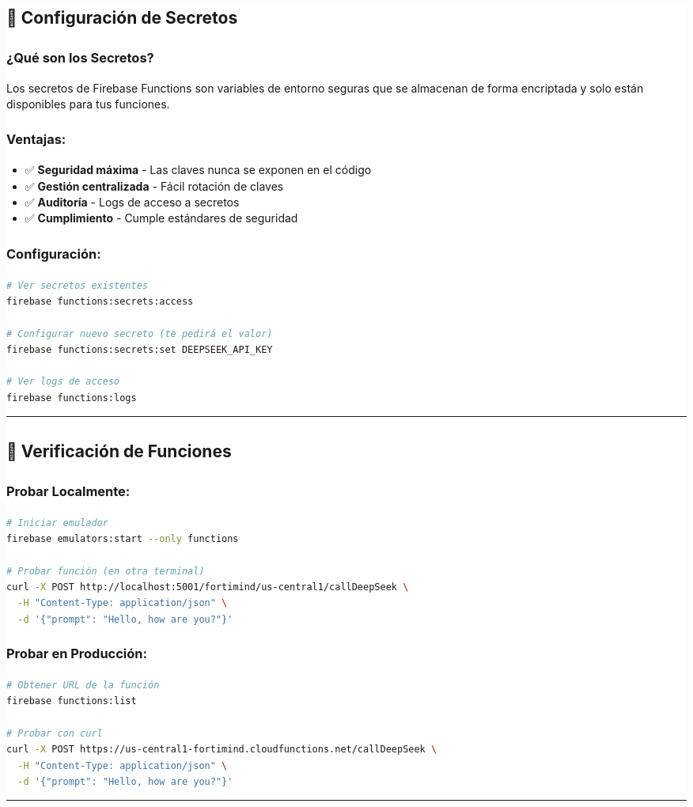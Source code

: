
## 🔐 Configuración de Secretos

### **¿Qué son los Secretos?**
Los secretos de Firebase Functions son variables de entorno seguras que se almacenan de forma encriptada y solo están disponibles para tus funciones.

### **Ventajas:**
- ✅ **Seguridad máxima** - Las claves nunca se exponen en el código
- ✅ **Gestión centralizada** - Fácil rotación de claves
- ✅ **Auditoría** - Logs de acceso a secretos
- ✅ **Cumplimiento** - Cumple estándares de seguridad

### **Configuración:**
```bash
# Ver secretos existentes
firebase functions:secrets:access

# Configurar nuevo secreto (te pedirá el valor)
firebase functions:secrets:set DEEPSEEK_API_KEY

# Ver logs de acceso
firebase functions:logs
```

---

## 🧪 Verificación de Funciones

### **Probar Localmente:**
```bash
# Iniciar emulador
firebase emulators:start --only functions

# Probar función (en otra terminal)
curl -X POST http://localhost:5001/fortimind/us-central1/callDeepSeek \
  -H "Content-Type: application/json" \
  -d '{"prompt": "Hello, how are you?"}'
```

### **Probar en Producción:**
```bash
# Obtener URL de la función
firebase functions:list

# Probar con curl
curl -X POST https://us-central1-fortimind.cloudfunctions.net/callDeepSeek \
  -H "Content-Type: application/json" \
  -d '{"prompt": "Hello, how are you?"}'
```

---